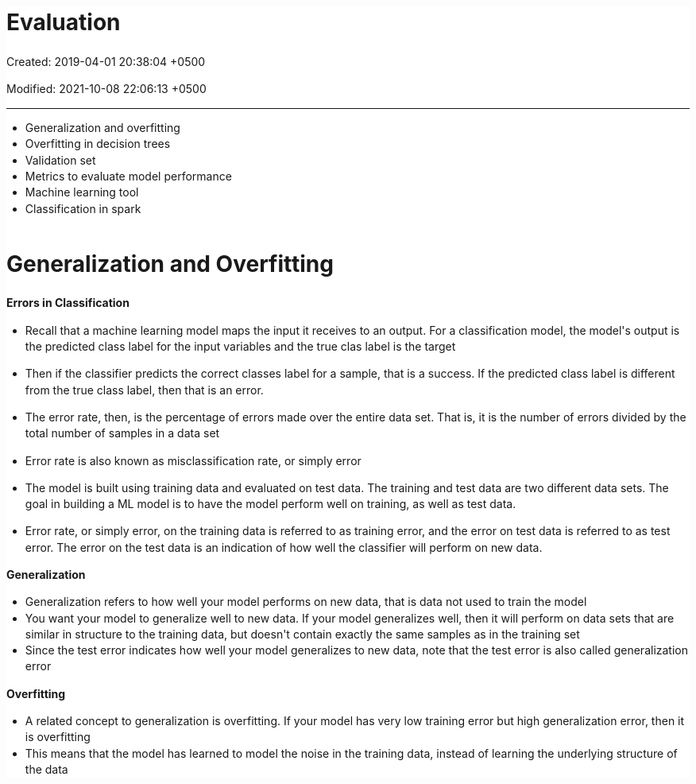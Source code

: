 # Evaluation

Created: 2019-04-01 20:38:04 +0500

Modified: 2021-10-08 22:06:13 +0500

---
-   Generalization and overfitting
-   Overfitting in decision trees
-   Validation set
-   Metrics to evaluate model performance
-   Machine learning tool
-   Classification in spark



# Generalization and Overfitting

**Errors in Classification**
-   Recall that a machine learning model maps the input it receives to an output. For a classification model, the model's output is the predicted class label for the input variables and the true clas label is the target
-   Then if the classifier predicts the correct classes label for a sample, that is a success. If the predicted class label is different from the true class label, then that is an error.
-   The error rate, then, is the percentage of errors made over the entire data set. That is, it is the number of errors divided by the total number of samples in a data set
-   Error rate is also known as misclassification rate, or simply error


-   The model is built using training data and evaluated on test data. The training and test data are two different data sets. The goal in building a ML model is to have the model perform well on training, as well as test data.
-   Error rate, or simply error, on the training data is referred to as training error, and the error on test data is referred to as test error. The error on the test data is an indication of how well the classifier will perform on new data.



**Generalization**
-   Generalization refers to how well your model performs on new data, that is data not used to train the model
-   You want your model to generalize well to new data. If your model generalizes well, then it will perform on data sets that are similar in structure to the training data, but doesn't contain exactly the same samples as in the training set
-   Since the test error indicates how well your model generalizes to new data, note that the test error is also called generalization error



**Overfitting**
-   A related concept to generalization is overfitting. If your model has very low training error but high generalization error, then it is overfitting
-   This means that the model has learned to model the noise in the training data, instead of learning the underlying structure of the data
